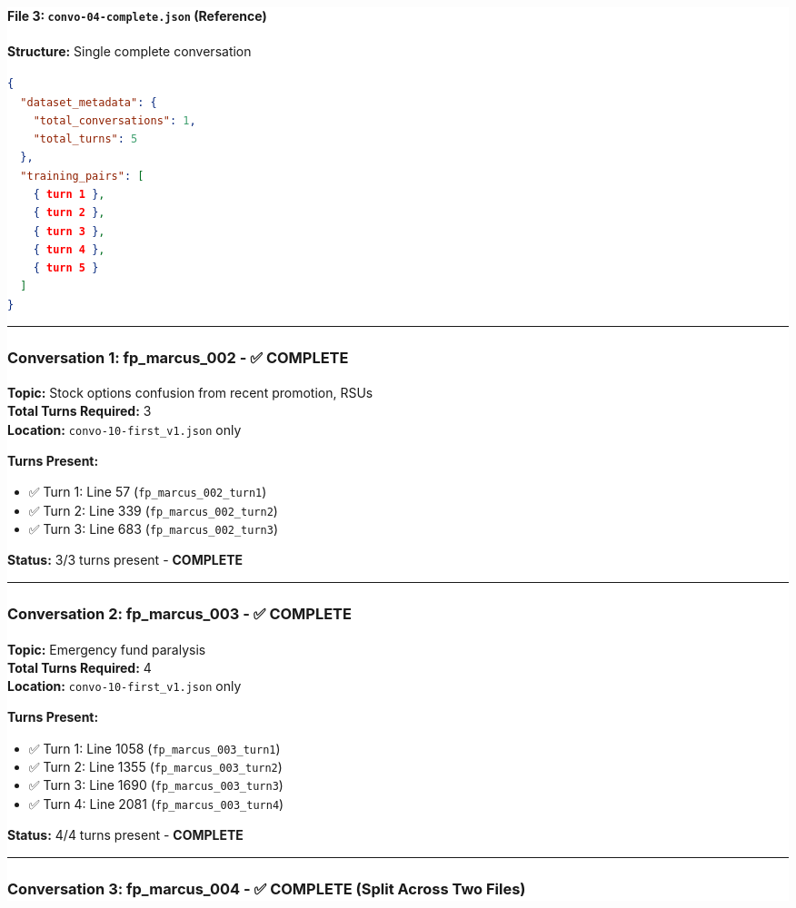 #### File 3: `convo-04-complete.json` (Reference)
**Structure:** Single complete conversation
```json
{
  "dataset_metadata": { 
    "total_conversations": 1,
    "total_turns": 5
  },
  "training_pairs": [
    { turn 1 },
    { turn 2 },
    { turn 3 },
    { turn 4 },
    { turn 5 }
  ]
}
```

---

### Conversation 1: fp_marcus_002 - ✅ COMPLETE

**Topic:** Stock options confusion from recent promotion, RSUs  
**Total Turns Required:** 3  
**Location:** `convo-10-first_v1.json` only

**Turns Present:**
- ✅ Turn 1: Line 57 (`fp_marcus_002_turn1`)
- ✅ Turn 2: Line 339 (`fp_marcus_002_turn2`)
- ✅ Turn 3: Line 683 (`fp_marcus_002_turn3`)

**Status:** 3/3 turns present - **COMPLETE**

---

### Conversation 2: fp_marcus_003 - ✅ COMPLETE

**Topic:** Emergency fund paralysis  
**Total Turns Required:** 4  
**Location:** `convo-10-first_v1.json` only

**Turns Present:**
- ✅ Turn 1: Line 1058 (`fp_marcus_003_turn1`)
- ✅ Turn 2: Line 1355 (`fp_marcus_003_turn2`)
- ✅ Turn 3: Line 1690 (`fp_marcus_003_turn3`)
- ✅ Turn 4: Line 2081 (`fp_marcus_003_turn4`)

**Status:** 4/4 turns present - **COMPLETE**

---

### Conversation 3: fp_marcus_004 - ✅ COMPLETE (Split Across Two Files)
